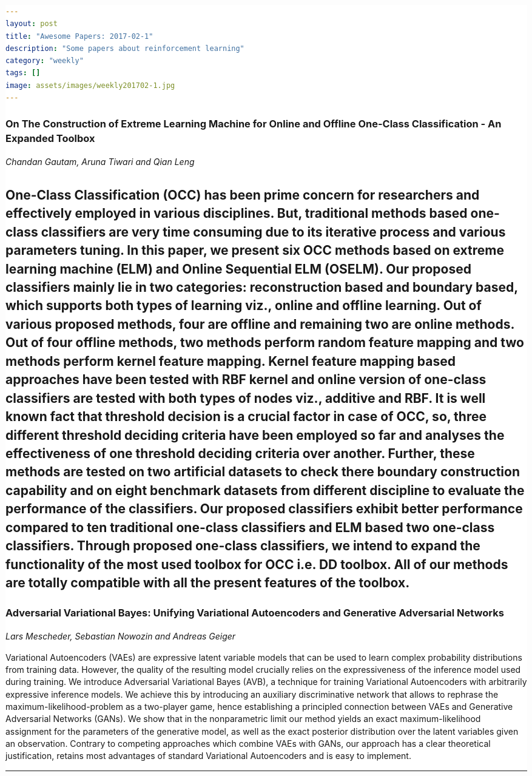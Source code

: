 ```yaml
---
layout: post
title: "Awesome Papers: 2017-02-1"
description: "Some papers about reinforcement learning"
category: "weekly"
tags: []
image: assets/images/weekly201702-1.jpg
---
```

### On The Construction of Extreme Learning Machine for Online and Offline One-Class Classification - An Expanded Toolbox 

*Chandan Gautam, Aruna Tiwari and Qian Leng* 

One-Class Classification (OCC) has been prime concern for researchers and effectively employed in various disciplines.  But, traditional methods based one-class classifiers are very time consuming due to its iterative process and various parameters tuning. In this paper, we present six OCC methods based on extreme learning machine (ELM) and Online Sequential ELM (OSELM). Our proposed classifiers mainly lie in two categories: reconstruction based and boundary based, which supports both types of learning viz., online and offline learning. Out of various proposed methods, four are offline and remaining two are online methods. Out of four offline methods, two methods perform random feature mapping and two methods perform kernel feature mapping. Kernel feature mapping based approaches have been tested with RBF kernel and online version of one-class classifiers are tested with both types of nodes viz., additive and RBF. It is well known fact that threshold decision is a crucial factor in case of OCC, so, three different threshold deciding criteria have been employed so far and analyses the effectiveness of one threshold deciding criteria over another. Further, these methods are tested on two artificial datasets to check there boundary construction capability and on eight benchmark datasets from different discipline to evaluate the performance of the classifiers. Our proposed classifiers exhibit better performance compared to ten traditional one-class classifiers and ELM based two one-class classifiers. Through proposed one-class classifiers, we intend to expand the functionality of the most used toolbox for OCC i.e. DD toolbox. All of our methods are totally compatible with all the present features of the toolbox. 
---

### Adversarial Variational Bayes: Unifying Variational Autoencoders and Generative Adversarial Networks 

*Lars Mescheder, Sebastian Nowozin and Andreas Geiger* 

Variational Autoencoders (VAEs) are expressive latent variable models that 
can be used to learn complex probability distributions from training data. 
However, the quality of the resulting model crucially relies on the 
expressiveness of the inference model used during training. We introduce 
Adversarial Variational Bayes (AVB), a technique for training Variational 
Autoencoders with arbitrarily expressive inference models. We achieve this by 
introducing an auxiliary discriminative network that allows to rephrase the 
maximum-likelihood-problem as a two-player game, hence establishing a 
principled connection between VAEs and Generative Adversarial Networks (GANs). 
We show that in the nonparametric limit our method yields an exact 
maximum-likelihood assignment for the parameters of the generative model, as 
well as the exact posterior distribution over the latent variables given an 
observation. Contrary to competing approaches which combine VAEs with GANs, our 
approach has a clear theoretical justification, retains most advantages of 
standard Variational Autoencoders and is easy to implement. 

---